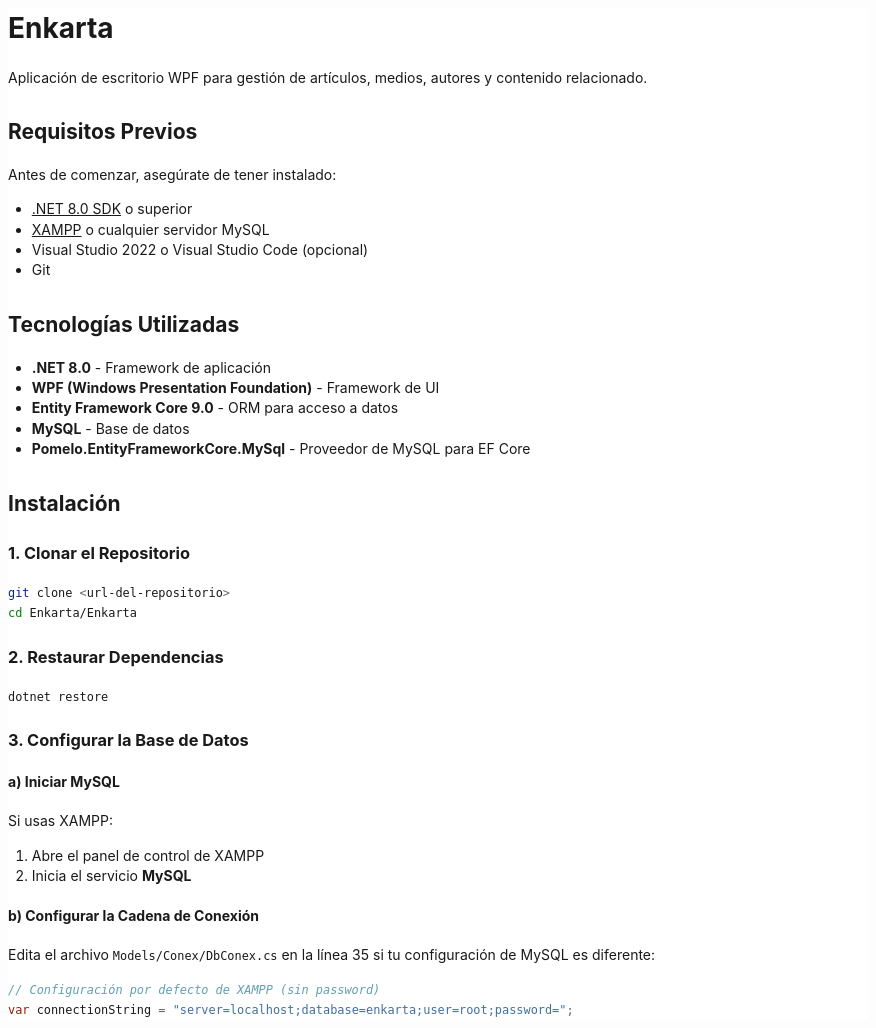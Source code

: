 # Enkarta

Aplicación de escritorio WPF para gestión de artículos, medios, autores y contenido relacionado.

## Requisitos Previos

Antes de comenzar, asegúrate de tener instalado:

- [.NET 8.0 SDK](https://dotnet.microsoft.com/download/dotnet/8.0) o superior
- [XAMPP](https://www.apachefriends.org/) o cualquier servidor MySQL
- Visual Studio 2022 o Visual Studio Code (opcional)
- Git

## Tecnologías Utilizadas

- **.NET 8.0** - Framework de aplicación
- **WPF (Windows Presentation Foundation)** - Framework de UI
- **Entity Framework Core 9.0** - ORM para acceso a datos
- **MySQL** - Base de datos
- **Pomelo.EntityFrameworkCore.MySql** - Proveedor de MySQL para EF Core

## Instalación

### 1. Clonar el Repositorio

```bash
git clone <url-del-repositorio>
cd Enkarta/Enkarta
```

### 2. Restaurar Dependencias

```bash
dotnet restore
```

### 3. Configurar la Base de Datos

#### a) Iniciar MySQL

Si usas XAMPP:
1. Abre el panel de control de XAMPP
2. Inicia el servicio **MySQL**

#### b) Configurar la Cadena de Conexión

Edita el archivo `Models/Conex/DbConex.cs` en la línea 35 si tu configuración de MySQL es diferente:

```csharp
// Configuración por defecto de XAMPP (sin password)
var connectionString = "server=localhost;database=enkarta;user=root;password=";
```
